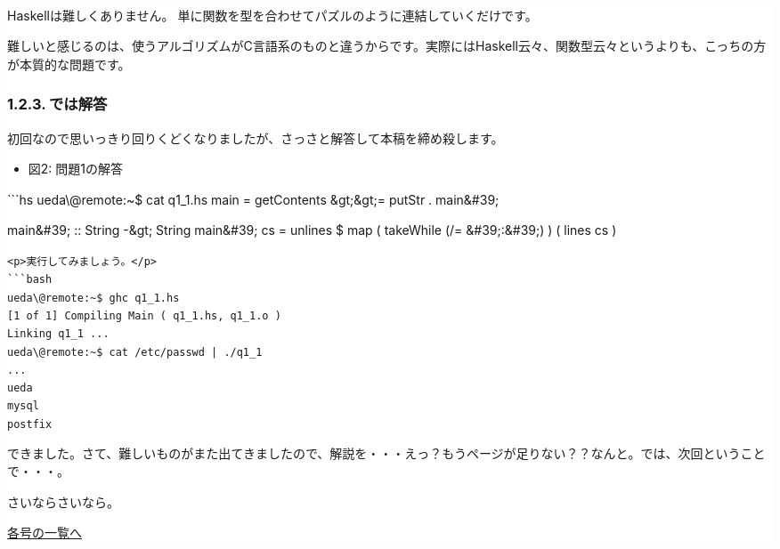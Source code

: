<div>Haskellは難しくありません。
単に関数を型を合わせてパズルのように連結していくだけです。</div></blockquote>
<p>難しいと感じるのは、使うアルゴリズムがC言語系のものと違うからです。実際にはHaskell云々、関数型云々というよりも、こっちの方が本質的な問題です。</p>

</div>
<div class="section" id="id5">
<h3>1.2.3. では解答</h3>
<p>初回なので思いっきり回りくどくなりましたが、さっさと解答して本稿を締め殺します。</p>
<ul class="simple">
<li>図2: 問題1の解答</li>
</ul>
```hs
ueda\@remote:~$ cat q1_1.hs
main = getContents &amp;gt;&amp;gt;= putStr . main&amp;#39;

main&amp;#39; :: String -&amp;gt; String
main&amp;#39; cs = unlines $ map ( takeWhile (/= &amp;#39;:&amp;#39;) ) ( lines cs )
```
<p>実行してみましょう。</p>
```bash
ueda\@remote:~$ ghc q1_1.hs
[1 of 1] Compiling Main ( q1_1.hs, q1_1.o )
Linking q1_1 ...
ueda\@remote:~$ cat /etc/passwd | ./q1_1
...
ueda
mysql
postfix
```


<p>できました。さて、難しいものがまた出てきましたので、解説を・・・えっ？もうページが足りない？？なんと。では、次回ということで・・・。</p>

<p>さいならさいなら。</p>

<a href="http://blog.ueda.asia/?page_id=2944">各号の一覧へ</a>
